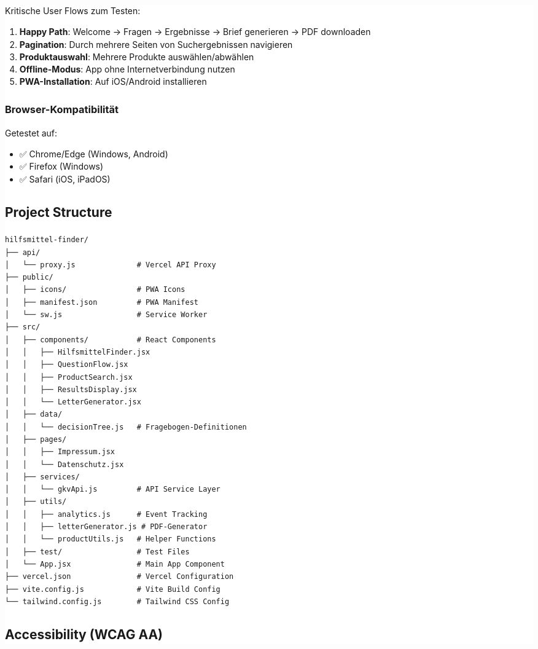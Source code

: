 Kritische User Flows zum Testen:

1. **Happy Path**: Welcome → Fragen → Ergebnisse → Brief generieren → PDF downloaden
2. **Pagination**: Durch mehrere Seiten von Suchergebnissen navigieren
3. **Produktauswahl**: Mehrere Produkte auswählen/abwählen
4. **Offline-Modus**: App ohne Internetverbindung nutzen
5. **PWA-Installation**: Auf iOS/Android installieren

### Browser-Kompatibilität

Getestet auf:
- ✅ Chrome/Edge (Windows, Android)
- ✅ Firefox (Windows)
- ✅ Safari (iOS, iPadOS)

## Project Structure

```
hilfsmittel-finder/
├── api/
│   └── proxy.js              # Vercel API Proxy
├── public/
│   ├── icons/                # PWA Icons
│   ├── manifest.json         # PWA Manifest
│   └── sw.js                 # Service Worker
├── src/
│   ├── components/           # React Components
│   │   ├── HilfsmittelFinder.jsx
│   │   ├── QuestionFlow.jsx
│   │   ├── ProductSearch.jsx
│   │   ├── ResultsDisplay.jsx
│   │   └── LetterGenerator.jsx
│   ├── data/
│   │   └── decisionTree.js   # Fragebogen-Definitionen
│   ├── pages/
│   │   ├── Impressum.jsx
│   │   └── Datenschutz.jsx
│   ├── services/
│   │   └── gkvApi.js         # API Service Layer
│   ├── utils/
│   │   ├── analytics.js      # Event Tracking
│   │   ├── letterGenerator.js # PDF-Generator
│   │   └── productUtils.js   # Helper Functions
│   ├── test/                 # Test Files
│   └── App.jsx               # Main App Component
├── vercel.json               # Vercel Configuration
├── vite.config.js            # Vite Build Config
└── tailwind.config.js        # Tailwind CSS Config
```

## Accessibility (WCAG AA)
